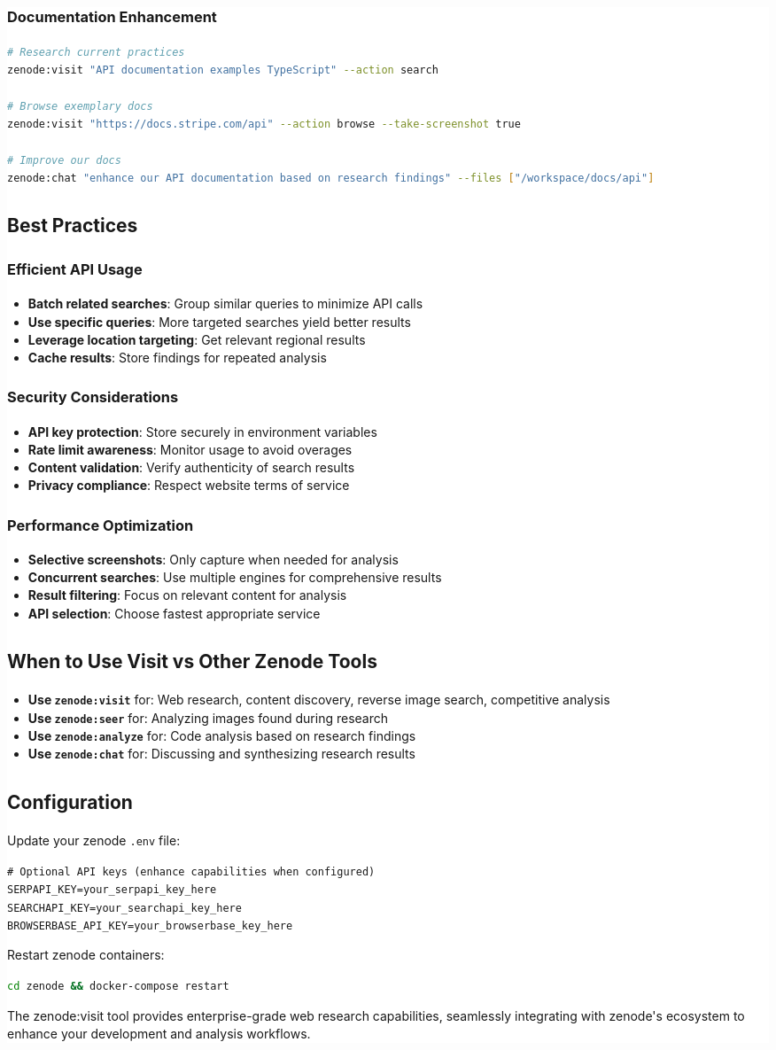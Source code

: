 ### Documentation Enhancement
```bash
# Research current practices
zenode:visit "API documentation examples TypeScript" --action search

# Browse exemplary docs
zenode:visit "https://docs.stripe.com/api" --action browse --take-screenshot true

# Improve our docs
zenode:chat "enhance our API documentation based on research findings" --files ["/workspace/docs/api"]
```

## Best Practices

### Efficient API Usage
- **Batch related searches**: Group similar queries to minimize API calls
- **Use specific queries**: More targeted searches yield better results
- **Leverage location targeting**: Get relevant regional results
- **Cache results**: Store findings for repeated analysis

### Security Considerations
- **API key protection**: Store securely in environment variables
- **Rate limit awareness**: Monitor usage to avoid overages
- **Content validation**: Verify authenticity of search results
- **Privacy compliance**: Respect website terms of service

### Performance Optimization
- **Selective screenshots**: Only capture when needed for analysis
- **Concurrent searches**: Use multiple engines for comprehensive results
- **Result filtering**: Focus on relevant content for analysis
- **API selection**: Choose fastest appropriate service

## When to Use Visit vs Other Zenode Tools

- **Use `zenode:visit`** for: Web research, content discovery, reverse image search, competitive analysis
- **Use `zenode:seer`** for: Analyzing images found during research
- **Use `zenode:analyze`** for: Code analysis based on research findings
- **Use `zenode:chat`** for: Discussing and synthesizing research results

## Configuration

Update your zenode `.env` file:
```env
# Optional API keys (enhance capabilities when configured)
SERPAPI_KEY=your_serpapi_key_here
SEARCHAPI_KEY=your_searchapi_key_here  
BROWSERBASE_API_KEY=your_browserbase_key_here
```

Restart zenode containers:
```bash
cd zenode && docker-compose restart
```

The zenode:visit tool provides enterprise-grade web research capabilities, seamlessly integrating with zenode's ecosystem to enhance your development and analysis workflows.